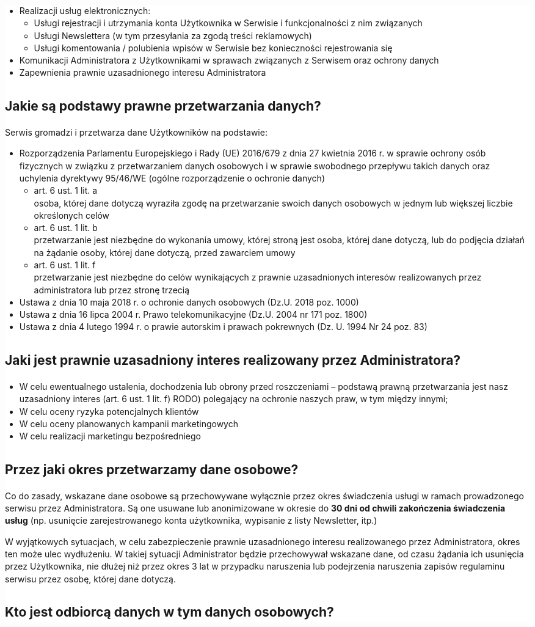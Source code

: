 *   Realizacji usług elektronicznych:
    *   Usługi rejestracji i utrzymania konta Użytkownika w Serwisie i funkcjonalności z nim związanych
    *   Usługi Newslettera (w tym przesyłania za zgodą treści reklamowych)
    *   Usługi komentowania / polubienia wpisów w Serwisie bez konieczności rejestrowania się
*   Komunikacji Administratora z Użytkownikami w sprawach związanych z Serwisem oraz ochrony danych
*   Zapewnienia prawnie uzasadnionego interesu Administratora

Jakie są podstawy prawne przetwarzania danych?
----------------------------------------------

Serwis gromadzi i przetwarza dane Użytkowników na podstawie:

*   Rozporządzenia Parlamentu Europejskiego i Rady (UE) 2016/679 z dnia 27 kwietnia 2016 r. w sprawie ochrony osób fizycznych w związku z przetwarzaniem danych osobowych i w sprawie swobodnego przepływu takich danych oraz uchylenia dyrektywy 95/46/WE (ogólne rozporządzenie o ochronie danych)
    *   art. 6 ust. 1 lit. a  
        osoba, której dane dotyczą wyraziła zgodę na przetwarzanie swoich danych osobowych w jednym lub większej liczbie określonych celów
    *   art. 6 ust. 1 lit. b  
        przetwarzanie jest niezbędne do wykonania umowy, której stroną jest osoba, której dane dotyczą, lub do podjęcia działań na żądanie osoby, której dane dotyczą, przed zawarciem umowy
    *   art. 6 ust. 1 lit. f  
        przetwarzanie jest niezbędne do celów wynikających z prawnie uzasadnionych interesów realizowanych przez administratora lub przez stronę trzecią
*   Ustawa z dnia 10 maja 2018 r. o ochronie danych osobowych (Dz.U. 2018 poz. 1000)
*   Ustawa z dnia 16 lipca 2004 r. Prawo telekomunikacyjne (Dz.U. 2004 nr 171 poz. 1800)
*   Ustawa z dnia 4 lutego 1994 r. o prawie autorskim i prawach pokrewnych (Dz. U. 1994 Nr 24 poz. 83)

Jaki jest prawnie uzasadniony interes realizowany przez Administratora?
-----------------------------------------------------------------------

*   W celu ewentualnego ustalenia, dochodzenia lub obrony przed roszczeniami – podstawą prawną przetwarzania jest nasz uzasadniony interes (art. 6 ust. 1 lit. f) RODO) polegający na ochronie naszych praw, w tym między innymi;
*   W celu oceny ryzyka potencjalnych klientów
*   W celu oceny planowanych kampanii marketingowych
*   W celu realizacji marketingu bezpośredniego

Przez jaki okres przetwarzamy dane osobowe?
-------------------------------------------

Co do zasady, wskazane dane osobowe są przechowywane wyłącznie przez okres świadczenia usługi w ramach prowadzonego serwisu przez Administratora. Są one usuwane lub anonimizowane w okresie do **30 dni od chwili zakończenia świadczenia usług** (np. usunięcie zarejestrowanego konta użytkownika, wypisanie z listy Newsletter, itp.)

W wyjątkowych sytuacjach, w celu zabezpieczenie prawnie uzasadnionego interesu realizowanego przez Administratora, okres ten może ulec wydłużeniu. W takiej sytuacji Administrator będzie przechowywał wskazane dane, od czasu żądania ich usunięcia przez Użytkownika, nie dłużej niż przez okres 3 lat w przypadku naruszenia lub podejrzenia naruszenia zapisów regulaminu serwisu przez osobę, której dane dotyczą.

Kto jest odbiorcą danych w tym danych osobowych?
------------------------------------------------
